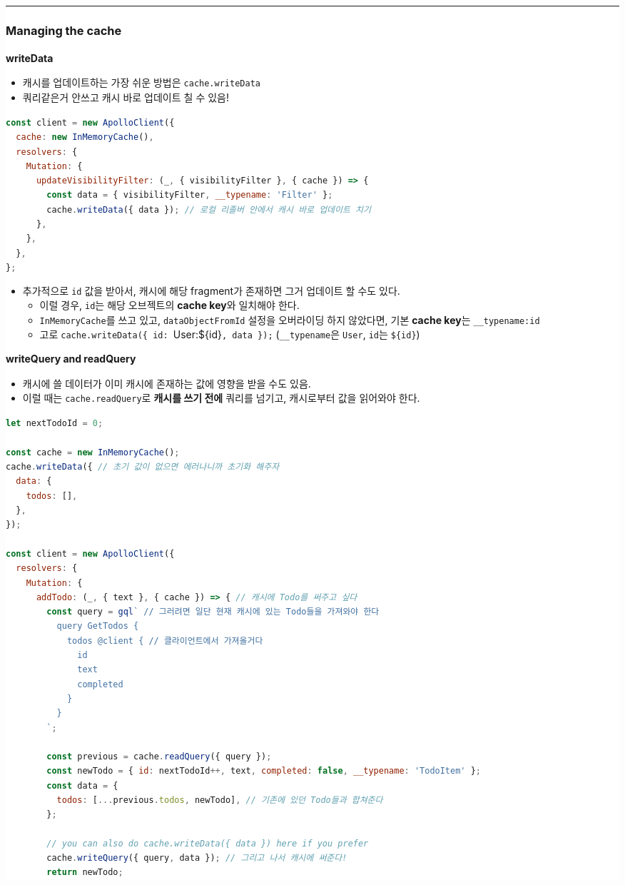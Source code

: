 ```javascript
```

___

### Managing the cache

**writeData**
- 캐시를 업데이트하는 가장 쉬운 방법은 `cache.writeData`
- 쿼리같은거 안쓰고 캐시 바로 업데이트 칠 수 있음!

```javascript
const client = new ApolloClient({
  cache: new InMemoryCache(),
  resolvers: {
    Mutation: {
      updateVisibilityFilter: (_, { visibilityFilter }, { cache }) => {
        const data = { visibilityFilter, __typename: 'Filter' };
        cache.writeData({ data }); // 로컬 리졸버 안에서 캐시 바로 업데이트 치기
      },
    },
  },
};
```

- 추가적으로 `id` 값을 받아서, 캐시에 해당 fragment가 존재하면 그거 업데이트 할 수도 있다.
  - 이럴 경우, `id`는 해당 오브젝트의 **cache key**와 일치해야 한다.
  - `InMemoryCache`를 쓰고 있고, `dataObjectFromId` 설정을 오버라이딩 하지 않았다면, 기본 **cache key**는 `__typename:id`
  - 고로 `cache.writeData({ id: `User:${id}`, data });` (`__typename`은 `User`, `id`는 `${id}`)

**writeQuery and readQuery**
- 캐시에 쓸 데이터가 이미 캐시에 존재하는 값에 영향을 받을 수도 있음.
- 이럴 때는 `cache.readQuery`로 **캐시를 쓰기 전에** 쿼리를 넘기고, 캐시로부터 값을 읽어와야 한다.

```javascript
let nextTodoId = 0;

const cache = new InMemoryCache();
cache.writeData({ // 초기 값이 없으면 에러나니까 초기화 해주자
  data: {
    todos: [],
  },
});

const client = new ApolloClient({
  resolvers: {
    Mutation: {
      addTodo: (_, { text }, { cache }) => { // 캐시에 Todo를 써주고 싶다
        const query = gql` // 그러려면 일단 현재 캐시에 있는 Todo들을 가져와야 한다
          query GetTodos {
            todos @client { // 클라이언트에서 가져올거다
              id
              text
              completed
            }
          }
        `;

        const previous = cache.readQuery({ query });
        const newTodo = { id: nextTodoId++, text, completed: false, __typename: 'TodoItem' };
        const data = {
          todos: [...previous.todos, newTodo], // 기존에 있던 Todo들과 합쳐준다
        };

        // you can also do cache.writeData({ data }) here if you prefer
        cache.writeQuery({ query, data }); // 그리고 나서 캐시에 써준다!
        return newTodo;
```
